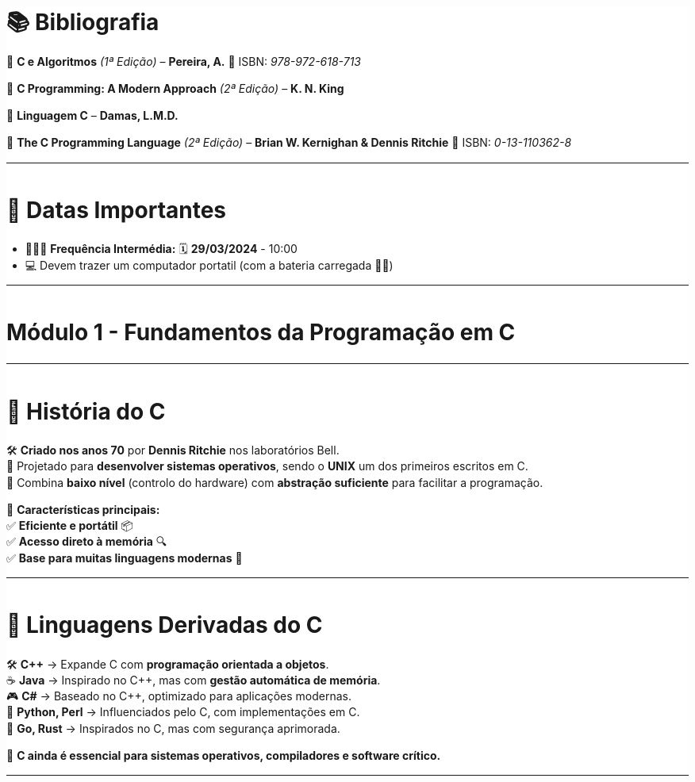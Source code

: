 
# 📚 Bibliografia  

📖 **C e Algoritmos** *(1ª Edição)* – **Pereira, A.**  📌 ISBN: *978-972-618-713*  

📖 **C Programming: A Modern Approach** *(2ª Edição)* – **K. N. King**  

📖 **Linguagem C** – **Damas, L.M.D.**  

📖 **The C Programming Language** *(2ª Edição)* – **Brian W. Kernighan & Dennis Ritchie** 
📌 ISBN: *0-13-110362-8*  

---

# 📅 Datas Importantes  

* 🧐🧑‍💻 **Frequência Intermédia:** 🗓️ **29/03/2024** - 10:00
* 💻 Devem trazer um computador portatil (com a bateria carregada 🔋🔋)

---

# Módulo 1 - Fundamentos da Programação em C

---

# 📜 História do C  

🛠️ **Criado nos anos 70** por **Dennis Ritchie** nos laboratórios Bell.  
🎯 Projetado para **desenvolver sistemas operativos**, sendo o **UNIX** um dos primeiros escritos em C.  
🚀 Combina **baixo nível** (controlo do hardware) com **abstração suficiente** para facilitar a programação.  

📌 **Características principais:**  
✅ **Eficiente e portátil** 📦  
✅ **Acesso direto à memória** 🔍  
✅ **Base para muitas linguagens modernas** 🔗  

---

# 🔗 Linguagens Derivadas do C  

🛠️ **C++** → Expande C com **programação orientada a objetos**.  
☕ **Java** → Inspirado no C++, mas com **gestão automática de memória**.  
🎮 **C#** → Baseado no C++, optimizado para aplicações modernas.  
🐍 **Python, Perl** → Influenciados pelo C, com implementações em C.  
🚀 **Go, Rust** → Inspirados no C, mas com segurança aprimorada.  

📌 **C ainda é essencial para sistemas operativos, compiladores e software crítico.**  


---